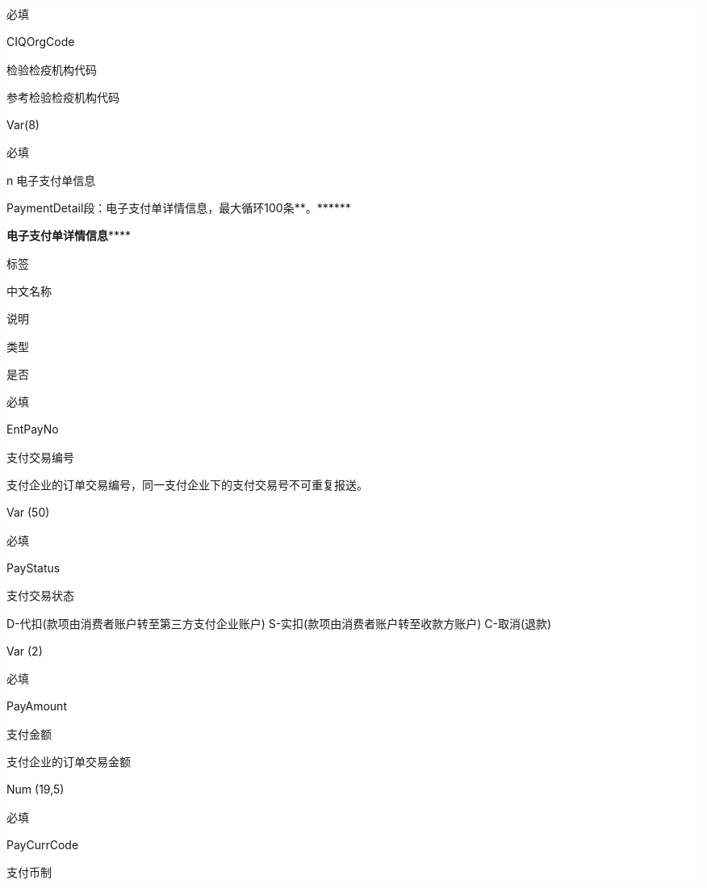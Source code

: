 必填

CIQOrgCode

检验检疫机构代码

参考检验检疫机构代码

Var(8)

必填

n 电子支付单信息

PaymentDetail段：电子支付单详情信息，最大循环100条**。******

**电子支付单详情信息******

标签

中文名称

说明

类型

是否

必填

EntPayNo

支付交易编号

支付企业的订单交易编号，同一支付企业下的支付交易号不可重复报送。

Var (50)

必填

PayStatus

支付交易状态

D-代扣(款项由消费者账户转至第三方支付企业账户)
S-实扣(款项由消费者账户转至收款方账户)
C-取消(退款)

Var (2)

必填

PayAmount

支付金额

支付企业的订单交易金额

Num (19,5)

必填

PayCurrCode

支付币制
